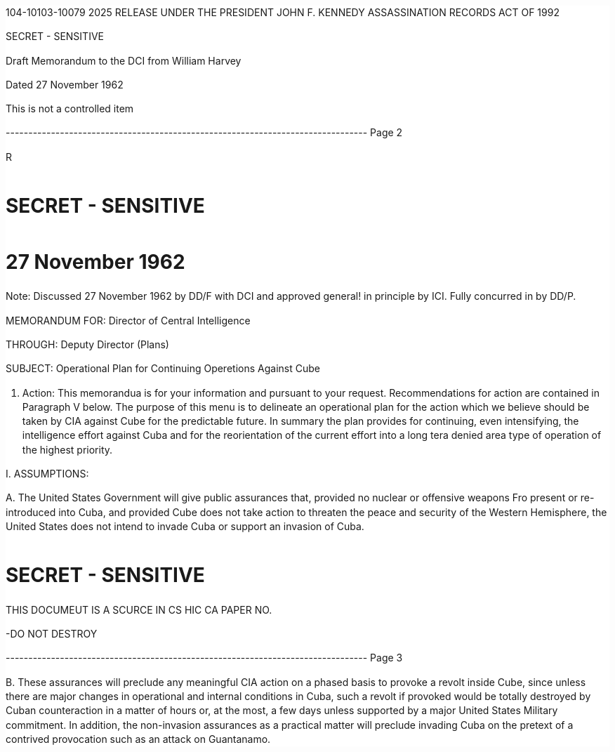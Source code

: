 104-10103-10079 2025 RELEASE UNDER THE PRESIDENT JOHN F. KENNEDY ASSASSINATION RECORDS ACT OF 1992

SECRET - SENSITIVE

Draft Memorandum to the DCI from William Harvey

Dated 27 November 1962

This is not a controlled item


-------------------------------------------------------------------------------- Page 2

R
# SECRET - SENSITIVE

# 27 November 1962

Note: Discussed 27 November 1962 by DD/F with DCI and approved general! in principle by ICI. Fully concurred in by DD/P.

MEMORANDUM FOR: Director of Central Intelligence

THROUGH: Deputy Director (Plans)

SUBJECT: Operational Plan for Continuing Operetions Against Cube

1. Action: This memorandua is for your information and pursuant to your request. Recommendations for action are contained in Paragraph V below. The purpose of this menu is to delineate an operational plan for the action which we believe should be taken by CIA against Cube for the predictable future. In summary the plan provides for continuing, even intensifying, the intelligence effort against Cuba and for the reorientation of the current effort into a long tera denied area type of operation of the highest priority.

I. ASSUMPTIONS:

A. The United States Government will give public assurances that, provided no nuclear or offensive weapons Fro present or re-introduced into Cuba, and provided Cube does not take action to threaten the peace and security of the Western Hemisphere, the United States does not intend to invade Cuba or support an invasion of Cuba.

# SECRET - SENSITIVE

THIS DOCUMEUT IS
A SCURCE
IN CS HIC CA
PAPER NO.

-DO NOT DESTROY


-------------------------------------------------------------------------------- Page 3

B. These assurances will preclude any meaningful CIA action on a phased basis to provoke a revolt inside Cube, since unless there are major changes in operational and internal conditions in Cuba, such a revolt if provoked would be totally destroyed by Cuban counteraction in a matter of hours or, at the most, a few days unless supported by a major United States Military commitment. In addition, the non-invasion assurances as a practical matter will preclude invading Cuba on the pretext of a contrived provocation such as an attack on Guantanamo.
